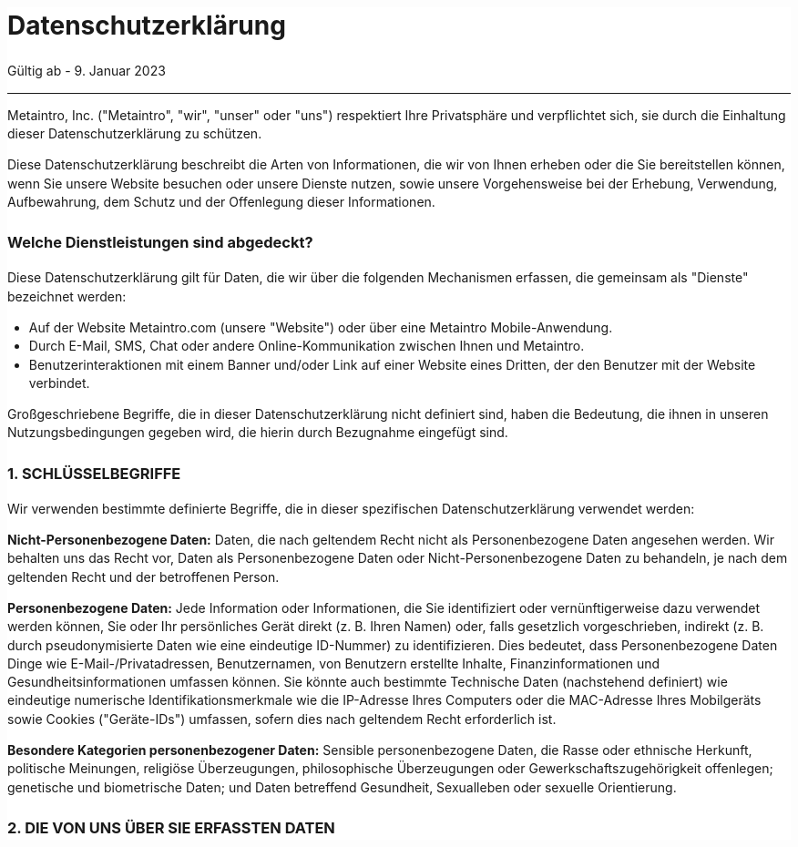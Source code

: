 # Datenschutzerklärung

Gültig ab - 9. Januar 2023

------

Metaintro, Inc. ("Metaintro", "wir", "unser" oder "uns") respektiert Ihre Privatsphäre und verpflichtet sich, sie durch die Einhaltung dieser Datenschutzerklärung zu schützen.

Diese Datenschutzerklärung beschreibt die Arten von Informationen, die wir von Ihnen erheben oder die Sie bereitstellen können, wenn Sie unsere Website besuchen oder unsere Dienste nutzen, sowie unsere Vorgehensweise bei der Erhebung, Verwendung, Aufbewahrung, dem Schutz und der Offenlegung dieser Informationen.

### Welche Dienstleistungen sind abgedeckt?

Diese Datenschutzerklärung gilt für Daten, die wir über die folgenden Mechanismen erfassen, die gemeinsam als "Dienste" bezeichnet werden:

- Auf der Website Metaintro.com (unsere "Website") oder über eine Metaintro Mobile-Anwendung.
- Durch E-Mail, SMS, Chat oder andere Online-Kommunikation zwischen Ihnen und Metaintro.
- Benutzerinteraktionen mit einem Banner und/oder Link auf einer Website eines Dritten, der den Benutzer mit der Website verbindet.

Großgeschriebene Begriffe, die in dieser Datenschutzerklärung nicht definiert sind, haben die Bedeutung, die ihnen in unseren Nutzungsbedingungen gegeben wird, die hierin durch Bezugnahme eingefügt sind.

### 1. SCHLÜSSELBEGRIFFE

Wir verwenden bestimmte definierte Begriffe, die in dieser spezifischen Datenschutzerklärung verwendet werden:

**Nicht-Personenbezogene Daten:** Daten, die nach geltendem Recht nicht als Personenbezogene Daten angesehen werden. Wir behalten uns das Recht vor, Daten als Personenbezogene Daten oder Nicht-Personenbezogene Daten zu behandeln, je nach dem geltenden Recht und der betroffenen Person.

**Personenbezogene Daten:** Jede Information oder Informationen, die Sie identifiziert oder vernünftigerweise dazu verwendet werden können, Sie oder Ihr persönliches Gerät direkt (z. B. Ihren Namen) oder, falls gesetzlich vorgeschrieben, indirekt (z. B. durch pseudonymisierte Daten wie eine eindeutige ID-Nummer) zu identifizieren. Dies bedeutet, dass Personenbezogene Daten Dinge wie E-Mail-/Privatadressen, Benutzernamen, von Benutzern erstellte Inhalte, Finanzinformationen und Gesundheitsinformationen umfassen können. Sie könnte auch bestimmte Technische Daten (nachstehend definiert) wie eindeutige numerische Identifikationsmerkmale wie die IP-Adresse Ihres Computers oder die MAC-Adresse Ihres Mobilgeräts sowie Cookies ("Geräte-IDs") umfassen, sofern dies nach geltendem Recht erforderlich ist.

**Besondere Kategorien personenbezogener Daten:** Sensible personenbezogene Daten, die Rasse oder ethnische Herkunft, politische Meinungen, religiöse Überzeugungen, philosophische Überzeugungen oder Gewerkschaftszugehörigkeit offenlegen; genetische und biometrische Daten; und Daten betreffend Gesundheit, Sexualleben oder sexuelle Orientierung.

### 2. DIE VON UNS ÜBER SIE ERFASSTEN DATEN
